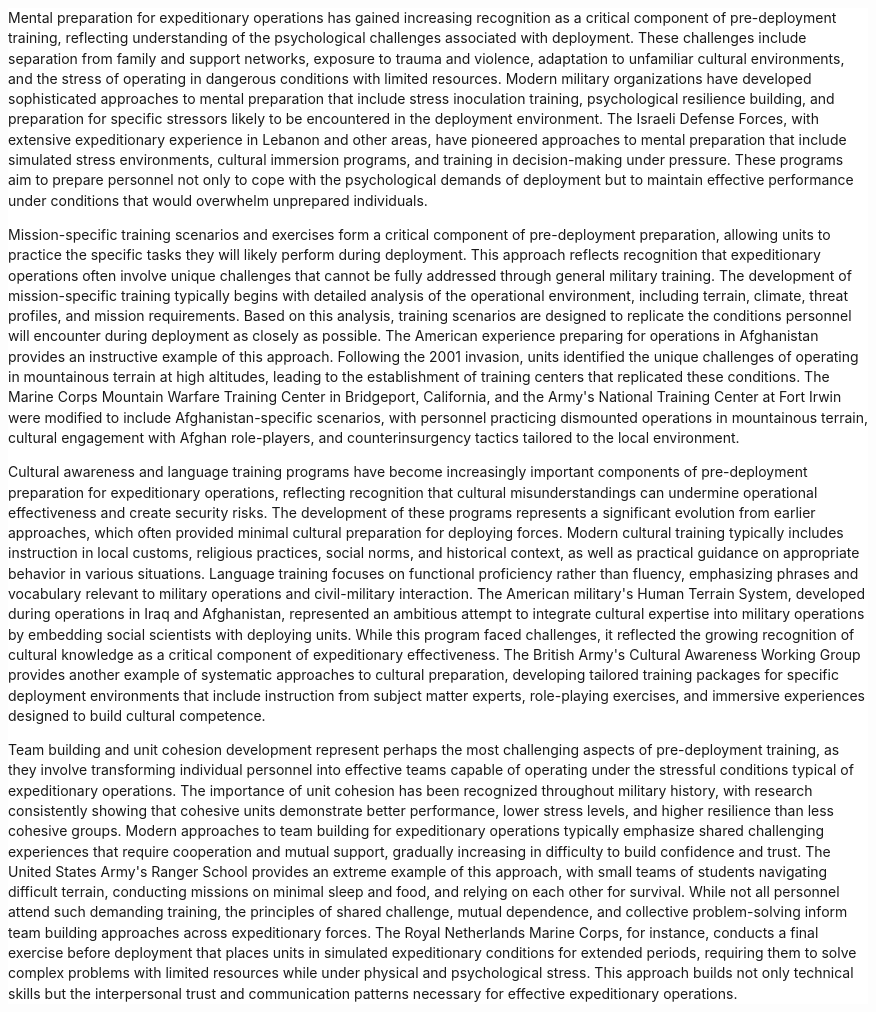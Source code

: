 Mental preparation for expeditionary operations has gained increasing recognition as a critical component of pre-deployment training, reflecting understanding of the psychological challenges associated with deployment. These challenges include separation from family and support networks, exposure to trauma and violence, adaptation to unfamiliar cultural environments, and the stress of operating in dangerous conditions with limited resources. Modern military organizations have developed sophisticated approaches to mental preparation that include stress inoculation training, psychological resilience building, and preparation for specific stressors likely to be encountered in the deployment environment. The Israeli Defense Forces, with extensive expeditionary experience in Lebanon and other areas, have pioneered approaches to mental preparation that include simulated stress environments, cultural immersion programs, and training in decision-making under pressure. These programs aim to prepare personnel not only to cope with the psychological demands of deployment but to maintain effective performance under conditions that would overwhelm unprepared individuals.

Mission-specific training scenarios and exercises form a critical component of pre-deployment preparation, allowing units to practice the specific tasks they will likely perform during deployment. This approach reflects recognition that expeditionary operations often involve unique challenges that cannot be fully addressed through general military training. The development of mission-specific training typically begins with detailed analysis of the operational environment, including terrain, climate, threat profiles, and mission requirements. Based on this analysis, training scenarios are designed to replicate the conditions personnel will encounter during deployment as closely as possible. The American experience preparing for operations in Afghanistan provides an instructive example of this approach. Following the 2001 invasion, units identified the unique challenges of operating in mountainous terrain at high altitudes, leading to the establishment of training centers that replicated these conditions. The Marine Corps Mountain Warfare Training Center in Bridgeport, California, and the Army's National Training Center at Fort Irwin were modified to include Afghanistan-specific scenarios, with personnel practicing dismounted operations in mountainous terrain, cultural engagement with Afghan role-players, and counterinsurgency tactics tailored to the local environment.

Cultural awareness and language training programs have become increasingly important components of pre-deployment preparation for expeditionary operations, reflecting recognition that cultural misunderstandings can undermine operational effectiveness and create security risks. The development of these programs represents a significant evolution from earlier approaches, which often provided minimal cultural preparation for deploying forces. Modern cultural training typically includes instruction in local customs, religious practices, social norms, and historical context, as well as practical guidance on appropriate behavior in various situations. Language training focuses on functional proficiency rather than fluency, emphasizing phrases and vocabulary relevant to military operations and civil-military interaction. The American military's Human Terrain System, developed during operations in Iraq and Afghanistan, represented an ambitious attempt to integrate cultural expertise into military operations by embedding social scientists with deploying units. While this program faced challenges, it reflected the growing recognition of cultural knowledge as a critical component of expeditionary effectiveness. The British Army's Cultural Awareness Working Group provides another example of systematic approaches to cultural preparation, developing tailored training packages for specific deployment environments that include instruction from subject matter experts, role-playing exercises, and immersive experiences designed to build cultural competence.

Team building and unit cohesion development represent perhaps the most challenging aspects of pre-deployment training, as they involve transforming individual personnel into effective teams capable of operating under the stressful conditions typical of expeditionary operations. The importance of unit cohesion has been recognized throughout military history, with research consistently showing that cohesive units demonstrate better performance, lower stress levels, and higher resilience than less cohesive groups. Modern approaches to team building for expeditionary operations typically emphasize shared challenging experiences that require cooperation and mutual support, gradually increasing in difficulty to build confidence and trust. The United States Army's Ranger School provides an extreme example of this approach, with small teams of students navigating difficult terrain, conducting missions on minimal sleep and food, and relying on each other for survival. While not all personnel attend such demanding training, the principles of shared challenge, mutual dependence, and collective problem-solving inform team building approaches across expeditionary forces. The Royal Netherlands Marine Corps, for instance, conducts a final exercise before deployment that places units in simulated expeditionary conditions for extended periods, requiring them to solve complex problems with limited resources while under physical and psychological stress. This approach builds not only technical skills but the interpersonal trust and communication patterns necessary for effective expeditionary operations.
